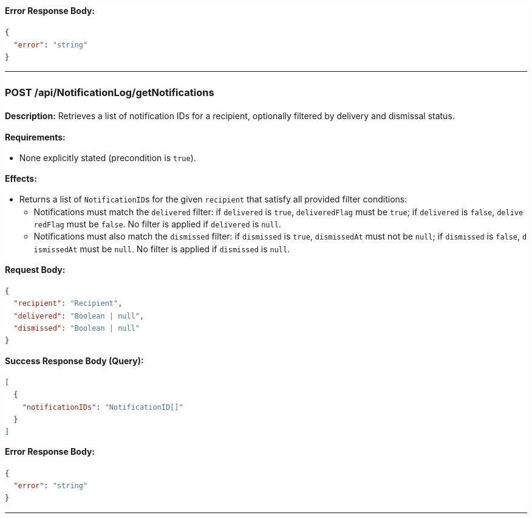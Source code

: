 **Error Response Body:**

```json
{
  "error": "string"
}
```

***

### POST /api/NotificationLog/getNotifications

**Description:** Retrieves a list of notification IDs for a recipient, optionally filtered by delivery and dismissal status.

**Requirements:**

* None explicitly stated (precondition is `true`).

**Effects:**

* Returns a list of `NotificationID`s for the given `recipient` that satisfy all provided filter conditions:
  * Notifications must match the `delivered` filter: if `delivered` is `true`, `deliveredFlag` must be `true`; if `delivered` is `false`, `deliveredFlag` must be `false`. No filter is applied if `delivered` is `null`.
  * Notifications must also match the `dismissed` filter: if `dismissed` is `true`, `dismissedAt` must not be `null`; if `dismissed` is `false`, `dismissedAt` must be `null`. No filter is applied if `dismissed` is `null`.

**Request Body:**

```json
{
  "recipient": "Recipient",
  "delivered": "Boolean | null",
  "dismissed": "Boolean | null"
}
```

**Success Response Body (Query):**

```json
[
  {
    "notificationIDs": "NotificationID[]"
  }
]
```

**Error Response Body:**

```json
{
  "error": "string"
}
```

***
